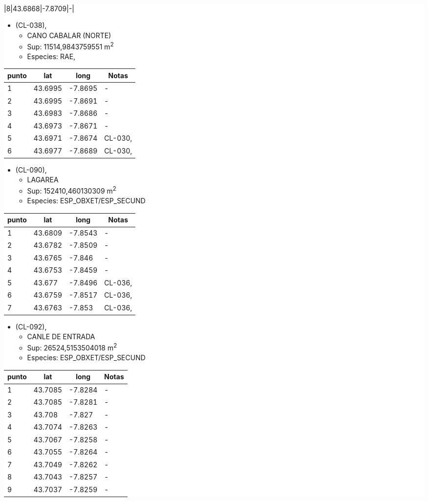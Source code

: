 |8|43.6868|-7.8709|-|



* (CL-038),
	* CANO CABALAR (NORTE)
	* Sup: 11514,9843759551 m<sup>2</sup>
	* Especies: RAE,

|punto|lat|long|Notas|
|-----|---|----|-----|
|1|43.6995|-7.8695|-|
|2|43.6995|-7.8691|-|
|3|43.6983|-7.8686|-|
|4|43.6973|-7.8671|-|
|5|43.6971|-7.8674|CL-030,|
|6|43.6977|-7.8689|CL-030,|



* (CL-090),
	* LAGAREA
	* Sup: 152410,460130309 m<sup>2</sup>
	* Especies: ESP\_OBXET/ESP_SECUND

|punto|lat|long|Notas|
|-----|---|----|-----|
|1|43.6809|-7.8543|-|
|2|43.6782|-7.8509|-|
|3|43.6765|-7.846|-|
|4|43.6753|-7.8459|-|
|5|43.677|-7.8496|CL-036,|
|6|43.6759|-7.8517|CL-036,|
|7|43.6763|-7.853|CL-036,|



* (CL-092),
	* CANLE DE ENTRADA
	* Sup: 26524,5153504018 m<sup>2</sup>
	* Especies: ESP\_OBXET/ESP_SECUND

|punto|lat|long|Notas|
|-----|---|----|-----|
|1|43.7085|-7.8284|-|
|2|43.7085|-7.8281|-|
|3|43.708|-7.827|-|
|4|43.7074|-7.8263|-|
|5|43.7067|-7.8258|-|
|6|43.7055|-7.8264|-|
|7|43.7049|-7.8262|-|
|8|43.7043|-7.8257|-|
|9|43.7037|-7.8259|-|
